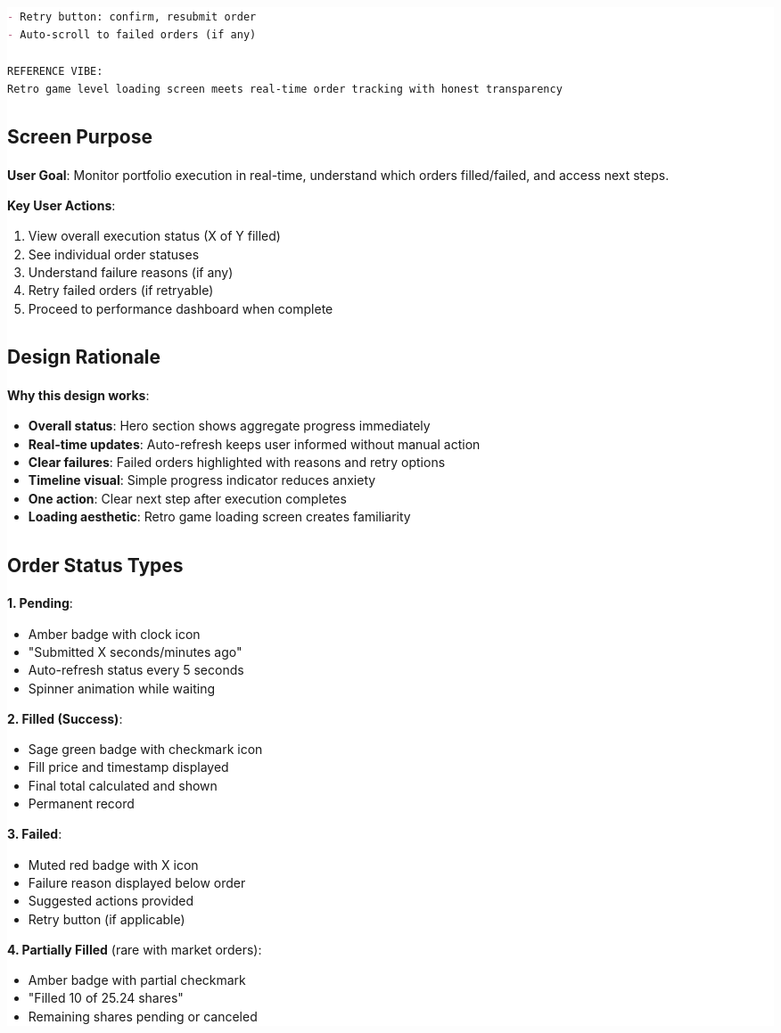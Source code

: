 ```markdown
- Retry button: confirm, resubmit order
- Auto-scroll to failed orders (if any)

REFERENCE VIBE:
Retro game level loading screen meets real-time order tracking with honest transparency
```

## Screen Purpose

**User Goal**: Monitor portfolio execution in real-time, understand which orders filled/failed, and access next steps.

**Key User Actions**:
1. View overall execution status (X of Y filled)
2. See individual order statuses
3. Understand failure reasons (if any)
4. Retry failed orders (if retryable)
5. Proceed to performance dashboard when complete

## Design Rationale

**Why this design works**:
- **Overall status**: Hero section shows aggregate progress immediately
- **Real-time updates**: Auto-refresh keeps user informed without manual action
- **Clear failures**: Failed orders highlighted with reasons and retry options
- **Timeline visual**: Simple progress indicator reduces anxiety
- **One action**: Clear next step after execution completes
- **Loading aesthetic**: Retro game loading screen creates familiarity

## Order Status Types

**1. Pending**:
- Amber badge with clock icon
- "Submitted X seconds/minutes ago"
- Auto-refresh status every 5 seconds
- Spinner animation while waiting

**2. Filled (Success)**:
- Sage green badge with checkmark icon
- Fill price and timestamp displayed
- Final total calculated and shown
- Permanent record

**3. Failed**:
- Muted red badge with X icon
- Failure reason displayed below order
- Suggested actions provided
- Retry button (if applicable)

**4. Partially Filled** (rare with market orders):
- Amber badge with partial checkmark
- "Filled 10 of 25.24 shares"
- Remaining shares pending or canceled
